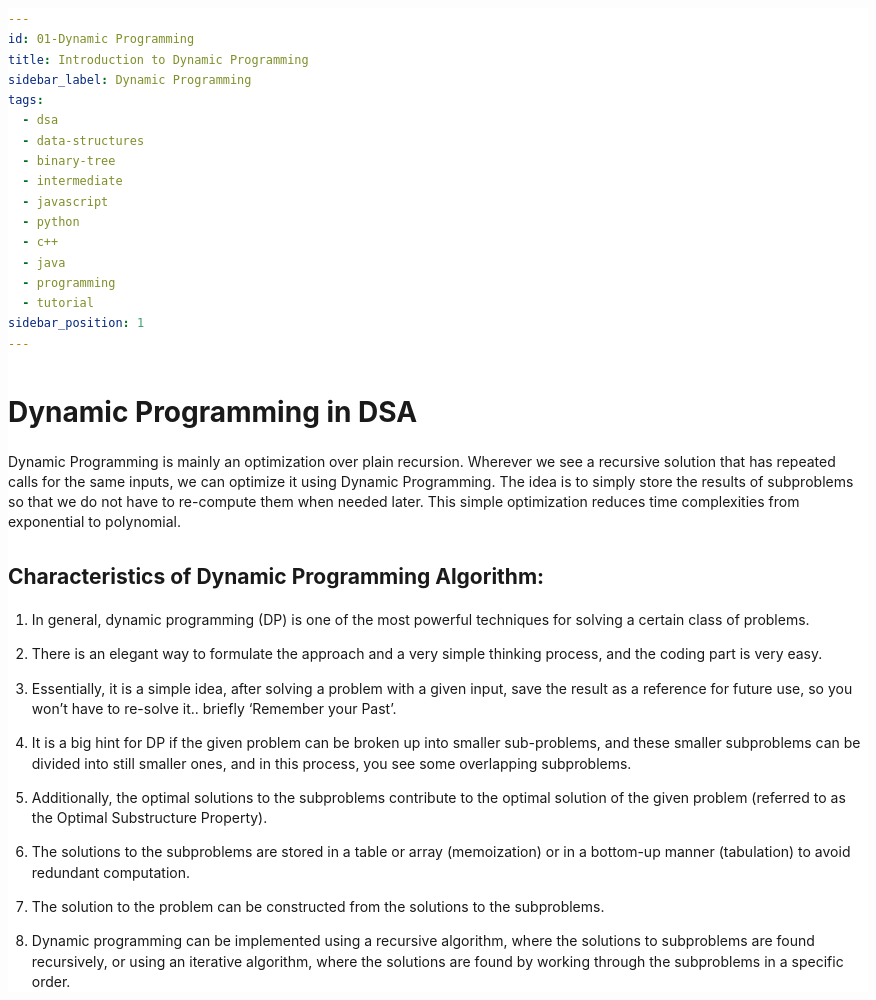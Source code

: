 ```yaml
---
id: 01-Dynamic Programming
title: Introduction to Dynamic Programming
sidebar_label: Dynamic Programming
tags:
  - dsa
  - data-structures
  - binary-tree
  - intermediate
  - javascript
  - python
  - c++
  - java
  - programming
  - tutorial
sidebar_position: 1
---
```


# Dynamic Programming in DSA

Dynamic Programming is mainly an optimization over plain recursion. Wherever we see a recursive solution that has repeated calls for the same inputs, we can optimize it using Dynamic Programming. The idea is to simply store the results of subproblems so that we do not have to re-compute them when needed later. This simple optimization reduces time complexities from exponential to polynomial.

## Characteristics of Dynamic Programming Algorithm:

1.  In general, dynamic programming (DP) is one of the most powerful techniques for solving a certain class of problems.

2.  There is an elegant way to formulate the approach and a very simple thinking process, and the coding part is very easy.

3.  Essentially, it is a simple idea, after solving a problem with a given input, save the result as a reference for future use, so you won’t have to re-solve it.. briefly ‘Remember your Past’.

4.  It is a big hint for DP if the given problem can be broken up into smaller sub-problems, and these smaller subproblems can be divided into still smaller ones, and in this process, you see some overlapping subproblems.

5.  Additionally, the optimal solutions to the subproblems contribute to the optimal solution of the given problem (referred to as the Optimal Substructure Property).

6.  The solutions to the subproblems are stored in a table or array (memoization) or in a bottom-up manner (tabulation) to avoid redundant computation.

7.  The solution to the problem can be constructed from the solutions to the subproblems.

8.  Dynamic programming can be implemented using a recursive algorithm, where the solutions to subproblems are found recursively, or using an iterative algorithm, where the solutions are found by working through the subproblems in a specific order.
